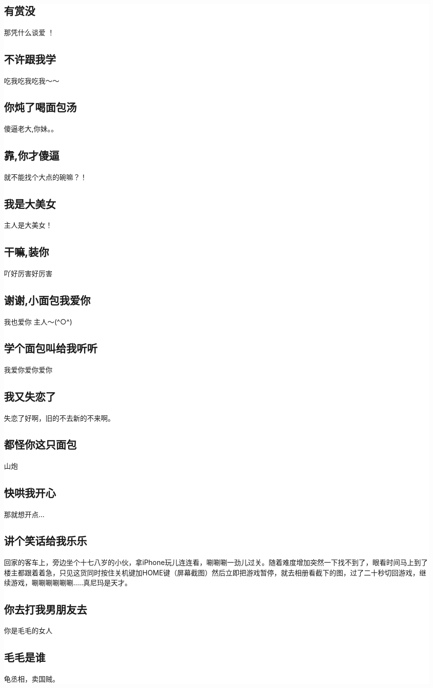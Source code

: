 ## 有赏没
那凭什么谈爱 ！

## 不许跟我学
吃我吃我吃我〜〜

## 你炖了喝面包汤
傻逼老大,你妹。。

## 靠,你才傻逼
就不能找个大点的碗嘛？！

## 我是大美女
主人是大美女！

## 干嘛,装你
吖好厉害好厉害

## 谢谢,小面包我爱你
我也爱你 主人〜(^○^)

## 学个面包叫给我听听
我爱你爱你爱你

## 我又失恋了
失恋了好啊，旧的不去新的不来啊。

## 都怪你这只面包
山炮

## 快哄我开心
那就想开点…

## 讲个笑话给我乐乐
回家的客车上，旁边坐个十七八岁的小伙，拿iPhone玩儿连连看，唰唰唰一劲儿过关。随着难度增加突然一下找不到了，眼看时间马上到了楼主都跟着着急，只见这货同时按住关机键加HOME键（屏幕截图）然后立即把游戏暂停，就去相册看截下的图，过了二十秒切回游戏，继续游戏，唰唰唰唰唰唰.....真尼玛是天才。

## 你去打我男朋友去
你是毛毛的女人

## 毛毛是谁
龟丞相，卖国贼。
